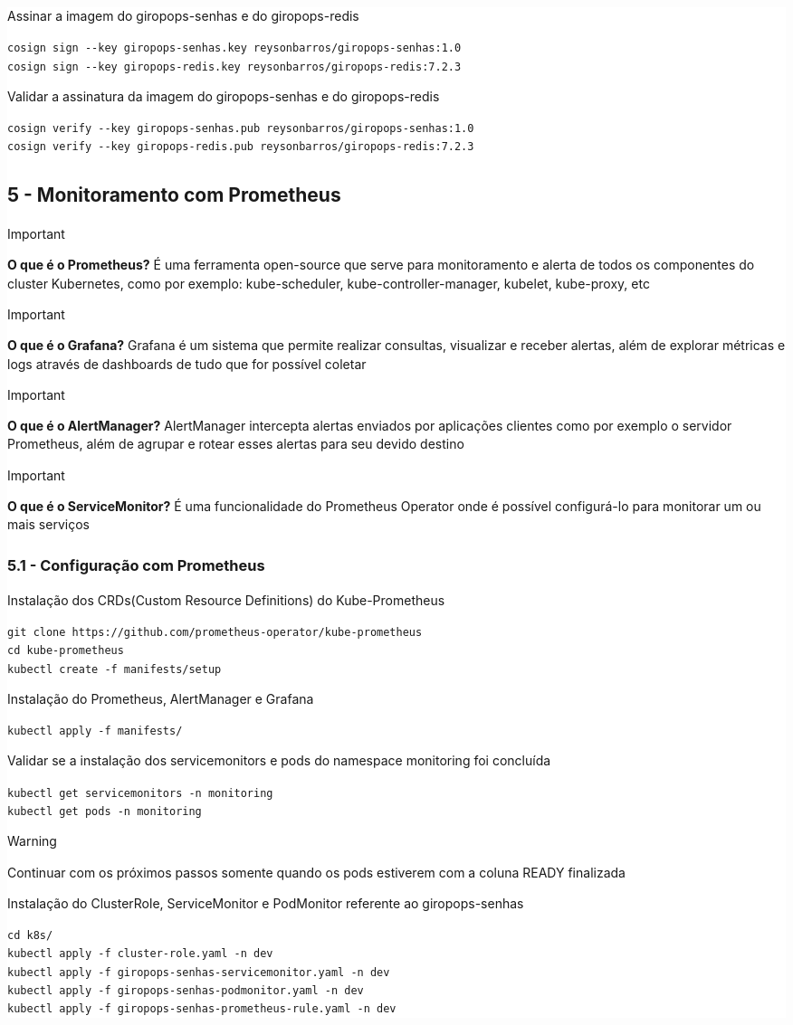 Assinar a imagem do giropops-senhas e do giropops-redis
```
cosign sign --key giropops-senhas.key reysonbarros/giropops-senhas:1.0
cosign sign --key giropops-redis.key reysonbarros/giropops-redis:7.2.3
```

Validar a assinatura da imagem do giropops-senhas e do giropops-redis
```
cosign verify --key giropops-senhas.pub reysonbarros/giropops-senhas:1.0
cosign verify --key giropops-redis.pub reysonbarros/giropops-redis:7.2.3
```

## 5 - Monitoramento com Prometheus

> [!IMPORTANT]
> **O que é o Prometheus?** É uma ferramenta open-source que serve para monitoramento e alerta de todos os componentes do cluster Kubernetes, como por exemplo: kube-scheduler, kube-controller-manager, kubelet, kube-proxy, etc

> [!IMPORTANT]
> **O que é o Grafana?** Grafana é um sistema que permite realizar consultas, visualizar e receber alertas, além de explorar métricas e logs através de dashboards de tudo que for possível coletar

> [!IMPORTANT]
> **O que é o AlertManager?** AlertManager intercepta alertas enviados por aplicações clientes como por exemplo o servidor Prometheus, além de agrupar e rotear esses alertas para seu devido destino

> [!IMPORTANT]
> **O que é o ServiceMonitor?** É uma funcionalidade do Prometheus Operator onde é possível configurá-lo para monitorar um ou mais serviços

### 5.1 - Configuração com Prometheus

Instalação dos CRDs(Custom Resource Definitions) do Kube-Prometheus
```
git clone https://github.com/prometheus-operator/kube-prometheus
cd kube-prometheus
kubectl create -f manifests/setup
```

Instalação do Prometheus, AlertManager e Grafana
```
kubectl apply -f manifests/
```
Validar se a instalação dos servicemonitors e pods do namespace monitoring foi concluída
```
kubectl get servicemonitors -n monitoring
kubectl get pods -n monitoring
```
> [!WARNING]
> Continuar com os próximos passos somente quando os pods estiverem com a coluna READY finalizada


Instalação do ClusterRole, ServiceMonitor e PodMonitor referente ao giropops-senhas
```
cd k8s/
kubectl apply -f cluster-role.yaml -n dev
kubectl apply -f giropops-senhas-servicemonitor.yaml -n dev
kubectl apply -f giropops-senhas-podmonitor.yaml -n dev
kubectl apply -f giropops-senhas-prometheus-rule.yaml -n dev
```
